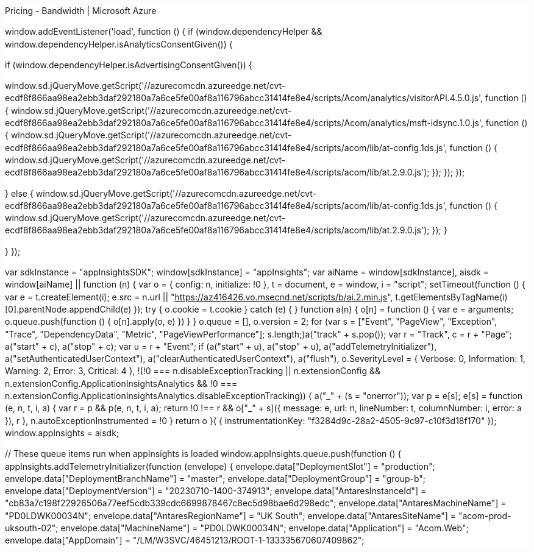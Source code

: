 

Pricing - Bandwidth | Microsoft Azure

 window.addEventListener('load', function () {
 if (window.dependencyHelper &&
 window.dependencyHelper.isAnalyticsConsentGiven()) {

 if (window.dependencyHelper.isAdvertisingConsentGiven()) {

 window.sd.jQueryMove.getScript('//azurecomcdn.azureedge.net/cvt-ecdf8f866aa98ea2ebb3daf292180a7a6ce5fe00af8a116796abcc31414fe8e4/scripts/Acom/analytics/visitorAPI.4.5.0.js', function () {
 window.sd.jQueryMove.getScript('//azurecomcdn.azureedge.net/cvt-ecdf8f866aa98ea2ebb3daf292180a7a6ce5fe00af8a116796abcc31414fe8e4/scripts/Acom/analytics/msft-idsync.1.0.js', function () {
 window.sd.jQueryMove.getScript('//azurecomcdn.azureedge.net/cvt-ecdf8f866aa98ea2ebb3daf292180a7a6ce5fe00af8a116796abcc31414fe8e4/scripts/acom/lib/at-config.1ds.js', function () {
 window.sd.jQueryMove.getScript('//azurecomcdn.azureedge.net/cvt-ecdf8f866aa98ea2ebb3daf292180a7a6ce5fe00af8a116796abcc31414fe8e4/scripts/acom/lib/at.2.9.0.js');
 });
 });
 });

 } else {
 window.sd.jQueryMove.getScript('//azurecomcdn.azureedge.net/cvt-ecdf8f866aa98ea2ebb3daf292180a7a6ce5fe00af8a116796abcc31414fe8e4/scripts/acom/lib/at-config.1ds.js', function () {
 window.sd.jQueryMove.getScript('//azurecomcdn.azureedge.net/cvt-ecdf8f866aa98ea2ebb3daf292180a7a6ce5fe00af8a116796abcc31414fe8e4/scripts/acom/lib/at.2.9.0.js');
 });
 }

 }
 });

 var sdkInstance = "appInsightsSDK"; window[sdkInstance] = "appInsights"; var aiName = window[sdkInstance], aisdk = window[aiName] || function (n) { var o = { config: n, initialize: !0 }, t = document, e = window, i = "script"; setTimeout(function () { var e = t.createElement(i); e.src = n.url || "https://az416426.vo.msecnd.net/scripts/b/ai.2.min.js", t.getElementsByTagName(i)[0].parentNode.appendChild(e) }); try { o.cookie = t.cookie } catch (e) { } function a(n) { o[n] = function () { var e = arguments; o.queue.push(function () { o[n].apply(o, e) }) } } o.queue = [], o.version = 2; for (var s = ["Event", "PageView", "Exception", "Trace", "DependencyData", "Metric", "PageViewPerformance"]; s.length;)a("track" + s.pop()); var r = "Track", c = r + "Page"; a("start" + c), a("stop" + c); var u = r + "Event"; if (a("start" + u), a("stop" + u), a("addTelemetryInitializer"), a("setAuthenticatedUserContext"), a("clearAuthenticatedUserContext"), a("flush"), o.SeverityLevel = { Verbose: 0, Information: 1, Warning: 2, Error: 3, Critical: 4 }, !(!0 === n.disableExceptionTracking || n.extensionConfig && n.extensionConfig.ApplicationInsightsAnalytics && !0 === n.extensionConfig.ApplicationInsightsAnalytics.disableExceptionTracking)) { a("\_" + (s = "onerror")); var p = e[s]; e[s] = function (e, n, t, i, a) { var r = p && p(e, n, t, i, a); return !0 !== r && o["\_" + s]({ message: e, url: n, lineNumber: t, columnNumber: i, error: a }), r }, n.autoExceptionInstrumented = !0 } return o }(
 {
 instrumentationKey: "f3284d9c-28a2-4505-9c97-c10f3d18f170"
 });
 window.appInsights = aisdk;

 // These queue items run when appInsights is loaded
 window.appInsights.queue.push(function () {
 appInsights.addTelemetryInitializer(function (envelope) {
 envelope.data["DeploymentSlot"] = "production";
 envelope.data["DeploymentBranchName"] = "master";
 envelope.data["DeploymentGroup"] = "group-b";
 envelope.data["DeploymentVersion"] = "20230710-1400-374913";
 envelope.data["AntaresInstanceId"] = "cb83a7c198f22926506a77eef5cdb339cdc6699878467c8ec5d98bae6d298edc";
 envelope.data["AntaresMachineName"] = "PD0LDWK00034N";
 envelope.data["AntaresRegionName"] = "UK South";
 envelope.data["AntaresSiteName"] = "acom-prod-uksouth-02";
 envelope.data["MachineName"] = "PD0LDWK00034N";
 envelope.data["Application"] = "Acom.Web";
 envelope.data["AppDomain"] = "/LM/W3SVC/46451213/ROOT-1-133335670607409862";